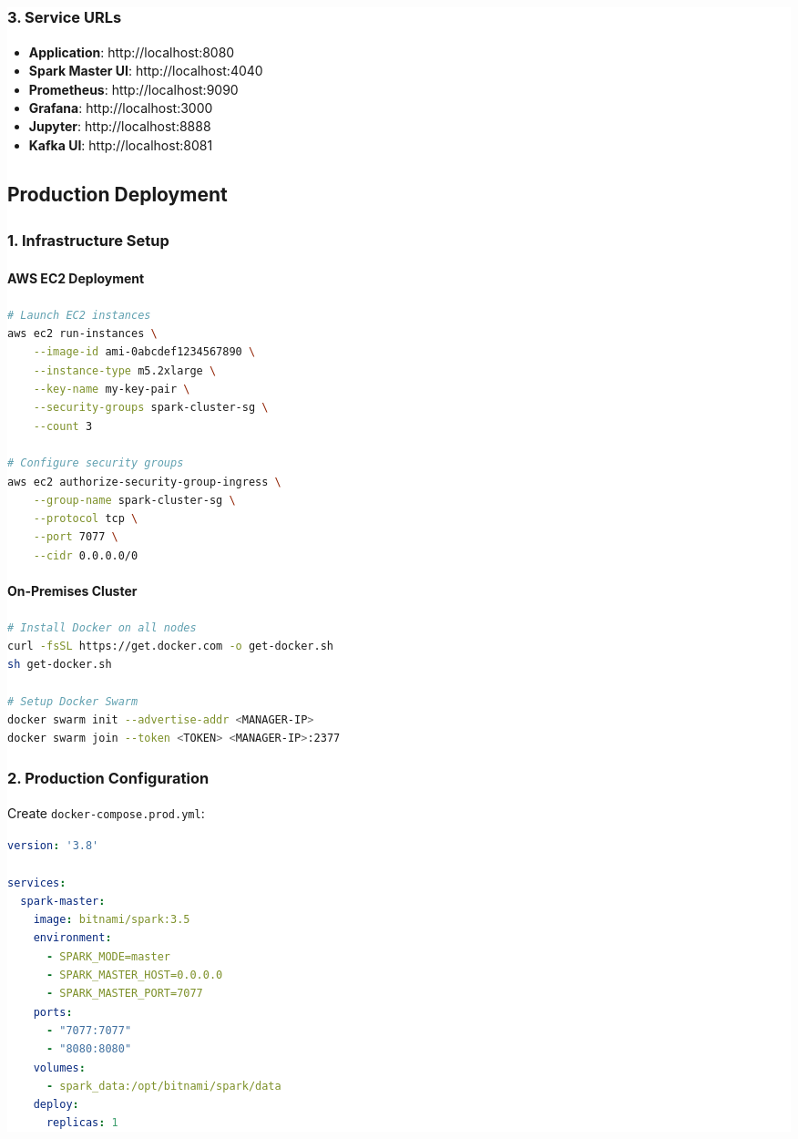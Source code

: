 ### 3. Service URLs

- **Application**: http://localhost:8080
- **Spark Master UI**: http://localhost:4040
- **Prometheus**: http://localhost:9090
- **Grafana**: http://localhost:3000
- **Jupyter**: http://localhost:8888
- **Kafka UI**: http://localhost:8081

## Production Deployment

### 1. Infrastructure Setup

#### AWS EC2 Deployment

```bash
# Launch EC2 instances
aws ec2 run-instances \
    --image-id ami-0abcdef1234567890 \
    --instance-type m5.2xlarge \
    --key-name my-key-pair \
    --security-groups spark-cluster-sg \
    --count 3

# Configure security groups
aws ec2 authorize-security-group-ingress \
    --group-name spark-cluster-sg \
    --protocol tcp \
    --port 7077 \
    --cidr 0.0.0.0/0
```

#### On-Premises Cluster

```bash
# Install Docker on all nodes
curl -fsSL https://get.docker.com -o get-docker.sh
sh get-docker.sh

# Setup Docker Swarm
docker swarm init --advertise-addr <MANAGER-IP>
docker swarm join --token <TOKEN> <MANAGER-IP>:2377
```

### 2. Production Configuration

Create `docker-compose.prod.yml`:

```yaml
version: '3.8'

services:
  spark-master:
    image: bitnami/spark:3.5
    environment:
      - SPARK_MODE=master
      - SPARK_MASTER_HOST=0.0.0.0
      - SPARK_MASTER_PORT=7077
    ports:
      - "7077:7077"
      - "8080:8080"
    volumes:
      - spark_data:/opt/bitnami/spark/data
    deploy:
      replicas: 1
```